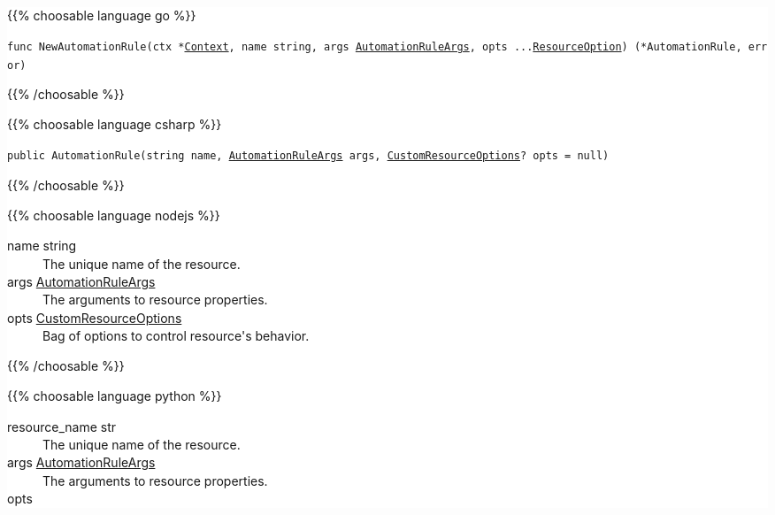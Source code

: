 {{% choosable language go %}}
<div class="highlight"><pre class="chroma"><code class="language-go" data-lang="go"><span class="k">func </span><span class="nx">NewAutomationRule</span><span class="p">(</span><span class="nx">ctx</span><span class="p"> *</span><span class="nx"><a href="https://pkg.go.dev/github.com/pulumi/pulumi/sdk/v3/go/pulumi?tab=doc#Context">Context</a></span><span class="p">,</span> <span class="nx">name</span><span class="p"> </span><span class="nx">string</span><span class="p">,</span> <span class="nx">args</span><span class="p"> </span><span class="nx"><a href="#inputs">AutomationRuleArgs</a></span><span class="p">,</span> <span class="nx">opts</span><span class="p"> ...</span><span class="nx"><a href="https://pkg.go.dev/github.com/pulumi/pulumi/sdk/v3/go/pulumi?tab=doc#ResourceOption">ResourceOption</a></span><span class="p">) (*<span class="nx">AutomationRule</span>, error)</span></code></pre></div>
{{% /choosable %}}

{{% choosable language csharp %}}
<div class="highlight"><pre class="chroma"><code class="language-csharp" data-lang="csharp"><span class="k">public </span><span class="nx">AutomationRule</span><span class="p">(</span><span class="nx">string</span><span class="p"> </span><span class="nx">name<span class="p">,</span> <span class="nx"><a href="#inputs">AutomationRuleArgs</a></span><span class="p"> </span><span class="nx">args<span class="p">,</span> <span class="nx"><a href="/docs/reference/pkg/dotnet/Pulumi/Pulumi.CustomResourceOptions.html">CustomResourceOptions</a></span><span class="p">? </span><span class="nx">opts = null<span class="p">)</span></code></pre></div>
{{% /choosable %}}

{{% choosable language nodejs %}}

<dl class="resources-properties"><dt
        class="property-required" title="Required">
        <span>name</span>
        <span class="property-indicator"></span>
        <span class="property-type">string</span>
    </dt>
    <dd>The unique name of the resource.</dd><dt
        class="property-required" title="Required">
        <span>args</span>
        <span class="property-indicator"></span>
        <span class="property-type"><a href="#inputs">AutomationRuleArgs</a></span>
    </dt>
    <dd>The arguments to resource properties.</dd><dt
        class="property-optional" title="Optional">
        <span>opts</span>
        <span class="property-indicator"></span>
        <span class="property-type"><a href="/docs/reference/pkg/nodejs/pulumi/pulumi/#CustomResourceOptions">CustomResourceOptions</a></span>
    </dt>
    <dd>Bag of options to control resource&#39;s behavior.</dd></dl>

{{% /choosable %}}

{{% choosable language python %}}

<dl class="resources-properties"><dt
        class="property-required" title="Required">
        <span>resource_name</span>
        <span class="property-indicator"></span>
        <span class="property-type">str</span>
    </dt>
    <dd>The unique name of the resource.</dd><dt
        class="property-required" title="Required">
        <span>args</span>
        <span class="property-indicator"></span>
        <span class="property-type"><a href="#inputs">AutomationRuleArgs</a></span>
    </dt>
    <dd>The arguments to resource properties.</dd><dt
        class="property-optional" title="Optional">
        <span>opts</span>
        <span class="property-indicator"></span>